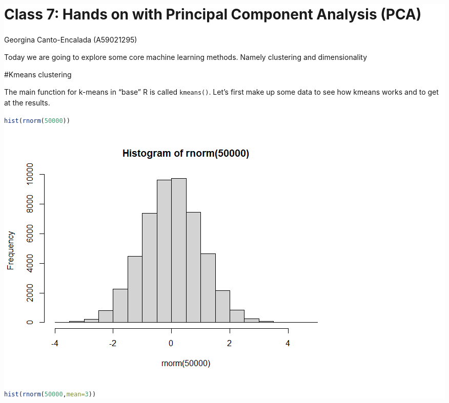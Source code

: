# Class 7: Hands on with Principal Component Analysis (PCA)
Georgina Canto-Encalada (A59021295)

Today we are going to explore some core machine learning methods. Namely
clustering and dimensionality

\#Kmeans clustering

The main function for k-means in “base” R is called `kmeans()`. Let’s
first make up some data to see how kmeans works and to get at the
results.

``` r
hist(rnorm(50000))
```

![](Class07_files/figure-commonmark/unnamed-chunk-1-1.png)

``` r
hist(rnorm(50000,mean=3))
```
